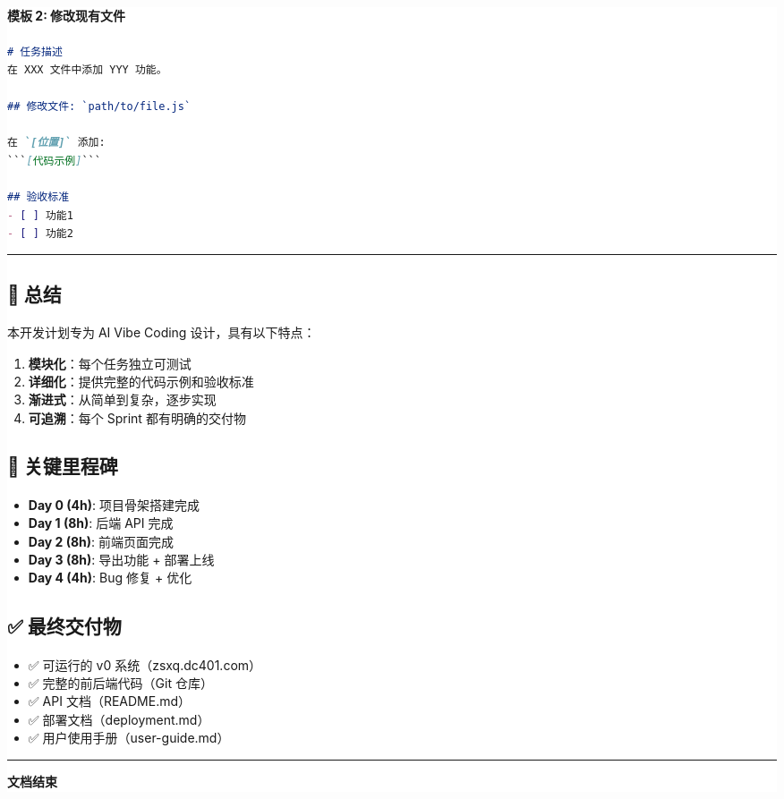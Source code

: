#### 模板 2: 修改现有文件
```markdown
# 任务描述
在 XXX 文件中添加 YYY 功能。

## 修改文件: `path/to/file.js`

在 `[位置]` 添加:
```[代码示例]```

## 验收标准
- [ ] 功能1
- [ ] 功能2
```

---

## 🎯 总结

本开发计划专为 AI Vibe Coding 设计，具有以下特点：

1. **模块化**：每个任务独立可测试
2. **详细化**：提供完整的代码示例和验收标准
3. **渐进式**：从简单到复杂，逐步实现
4. **可追溯**：每个 Sprint 都有明确的交付物

## 📌 关键里程碑

- **Day 0 (4h)**: 项目骨架搭建完成
- **Day 1 (8h)**: 后端 API 完成
- **Day 2 (8h)**: 前端页面完成
- **Day 3 (8h)**: 导出功能 + 部署上线
- **Day 4 (4h)**: Bug 修复 + 优化

## ✅ 最终交付物

- ✅ 可运行的 v0 系统（zsxq.dc401.com）
- ✅ 完整的前后端代码（Git 仓库）
- ✅ API 文档（README.md）
- ✅ 部署文档（deployment.md）
- ✅ 用户使用手册（user-guide.md）

---

**文档结束**
